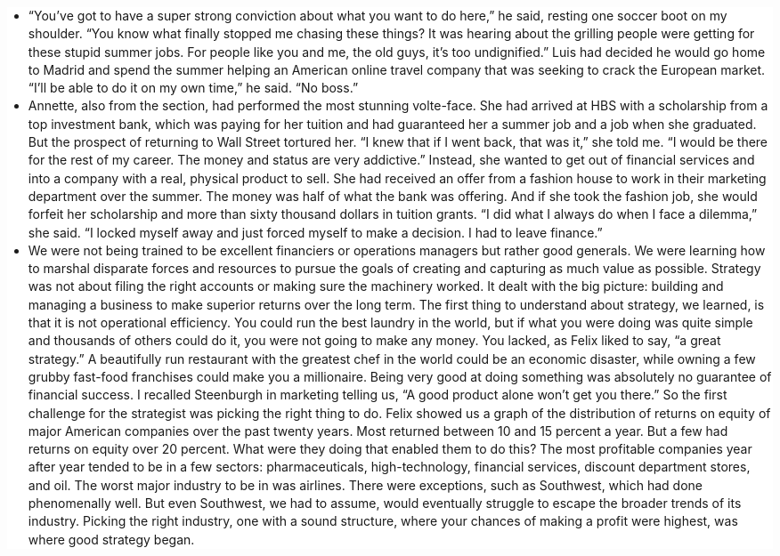 - “You’ve got to have a super strong conviction about what you want to do here,” he said, resting one soccer boot on my shoulder. “You know what finally stopped me chasing these things? It was hearing about the grilling people were getting for these stupid summer jobs. For people like you and me, the old guys, it’s too undignified.” Luis had decided he would go home to Madrid and spend the summer helping an American online travel company that was seeking to crack the European market. “I’ll be able to do it on my own time,” he said. “No boss.”
- Annette, also from the section, had performed the most stunning volte-face. She had arrived at HBS with a scholarship from a top investment bank, which was paying for her tuition and had guaranteed her a summer job and a job when she graduated. But the prospect of returning to Wall Street tortured her. “I knew that if I went back, that was it,” she told me. “I would be there for the rest of my career. The money and status are very addictive.” Instead, she wanted to get out of financial services and into a company with a real, physical product to sell. She had received an offer from a fashion house to work in their marketing department over the summer. The money was half of what the bank was offering. And if she took the fashion job, she would forfeit her scholarship and more than sixty thousand dollars in tuition grants. “I did what I always do when I face a dilemma,” she said. “I locked myself away and just forced myself to make a decision. I had to leave finance.”
- We were not being trained to be excellent financiers or operations managers but rather good generals. We were learning how to marshal disparate forces and resources to pursue the goals of creating and capturing as much value as possible. Strategy was not about filing the right accounts or making sure the machinery worked. It dealt with the big picture: building and managing a business to make superior returns over the long term. The first thing to understand about strategy, we learned, is that it is not operational efficiency. You could run the best laundry in the world, but if what you were doing was quite simple and thousands of others could do it, you were not going to make any money. You lacked, as Felix liked to say, “a great strategy.” A beautifully run restaurant with the greatest chef in the world could be an economic disaster, while owning a few grubby fast-food franchises could make you a millionaire. Being very good at doing something was absolutely no guarantee of financial success. I recalled Steenburgh in marketing telling us, “A good product alone won’t get you there.” So the first challenge for the strategist was picking the right thing to do. Felix showed us a graph of the distribution of returns on equity of major American companies over the past twenty years. Most returned between 10 and 15 percent a year. But a few had returns on equity over 20 percent. What were they doing that enabled them to do this? The most profitable companies year after year tended to be in a few sectors: pharmaceuticals, high-technology, financial services, discount department stores, and oil. The worst major industry to be in was airlines. There were exceptions, such as Southwest, which had done phenomenally well. But even Southwest, we had to assume, would eventually struggle to escape the broader trends of its industry. Picking the right industry, one with a sound structure, where your chances of making a profit were highest, was where good strategy began.